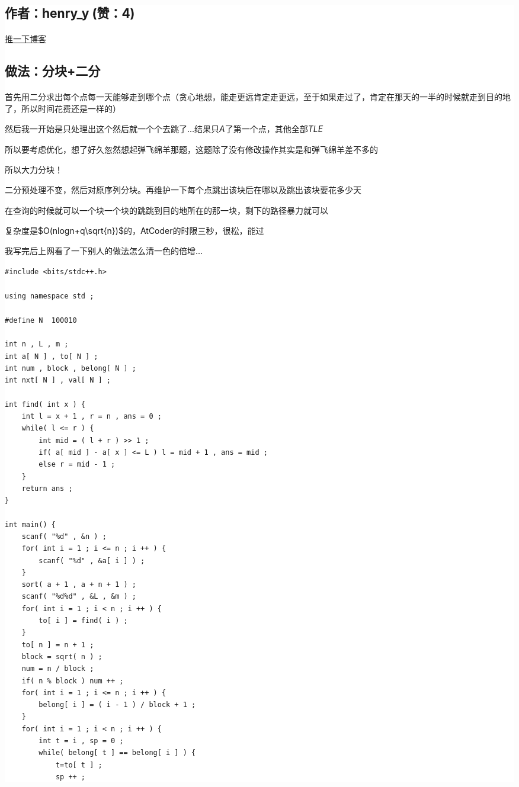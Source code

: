 
## 作者：henry_y (赞：4)

[推一下博客](http://www.cnblogs.com/henry-1202)

## 做法：分块+二分

首先用二分求出每个点每一天能够走到哪个点（贪心地想，能走更远肯定走更远，至于如果走过了，肯定在那天的一半的时候就走到目的地了，所以时间花费还是一样的）

然后我一开始是只处理出这个然后就一个个去跳了...结果只$A$了第一个点，其他全部$TLE$

所以要考虑优化，想了好久忽然想起弹飞绵羊那题，这题除了没有修改操作其实是和弹飞绵羊差不多的

所以大力分块！

二分预处理不变，然后对原序列分块。再维护一下每个点跳出该块后在哪以及跳出该块要花多少天

在查询的时候就可以一个块一个块的跳跳到目的地所在的那一块，剩下的路径暴力就可以

复杂度是$O(nlogn+q\sqrt{n})$的，AtCoder的时限三秒，很松，能过

 我写完后上网看了一下别人的做法怎么清一色的倍增...

```
#include <bits/stdc++.h>

using namespace std ;

#define N  100010

int n , L , m ;
int a[ N ] , to[ N ] ;
int num , block , belong[ N ] ; 
int nxt[ N ] , val[ N ] ;

int find( int x ) {
	int l = x + 1 , r = n , ans = 0 ;
	while( l <= r ) {
		int mid = ( l + r ) >> 1 ;
		if( a[ mid ] - a[ x ] <= L ) l = mid + 1 , ans = mid ;
		else r = mid - 1 ;
	}
	return ans ;
}

int main() {
	scanf( "%d" , &n ) ;
	for( int i = 1 ; i <= n ; i ++ ) {
		scanf( "%d" , &a[ i ] ) ;
	}
	sort( a + 1 , a + n + 1 ) ;
	scanf( "%d%d" , &L , &m ) ;
	for( int i = 1 ; i < n ; i ++ ) {
		to[ i ] = find( i ) ;
	}
	to[ n ] = n + 1 ;
	block = sqrt( n ) ;
	num = n / block ;
	if( n % block ) num ++ ;
	for( int i = 1 ; i <= n ; i ++ ) {
		belong[ i ] = ( i - 1 ) / block + 1 ;
	}
	for( int i = 1 ; i < n ; i ++ ) {
		int t = i , sp = 0 ;
		while( belong[ t ] == belong[ i ] ) {
			t=to[ t ] ;
			sp ++ ;
```

[problemUrl]: https://atcoder.jp/contests/arc060/tasks/arc060_c